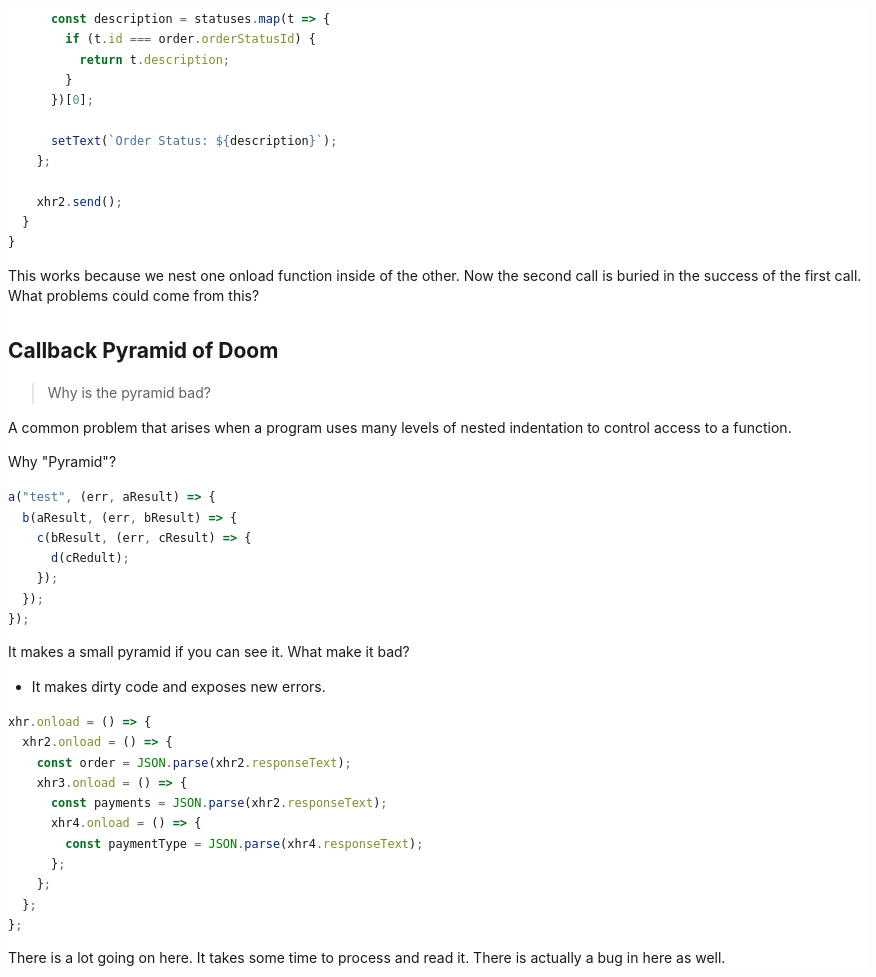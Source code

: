 ```javascript
      const description = statuses.map(t => {
        if (t.id === order.orderStatusId) {
          return t.description;
        }
      })[0];

      setText(`Order Status: ${description}`);
    };

    xhr2.send();
  }
}
```

This works because we nest one onload function inside of the other. Now the second call is buried in the success of the first call. What problems could come from this?

## Callback Pyramid of Doom

> Why is the pyramid bad?

A common problem that arises when a program uses many levels of nested indentation to control access to a function.

Why "Pyramid"?

```javascript
a("test", (err, aResult) => {
  b(aResult, (err, bResult) => {
    c(bResult, (err, cResult) => {
      d(cRedult);
    });
  });
});
```

It makes a small pyramid if you can see it. What make it bad?

* It makes dirty code and exposes new errors.

```javascript
xhr.onload = () => {
  xhr2.onload = () => {
    const order = JSON.parse(xhr2.responseText);
    xhr3.onload = () => {
      const payments = JSON.parse(xhr2.responseText);
      xhr4.onload = () => {
        const paymentType = JSON.parse(xhr4.responseText);
      };
    };
  };
};
```

There is a lot going on here. It takes some time to process and read it. There is actually a bug in here as well.
